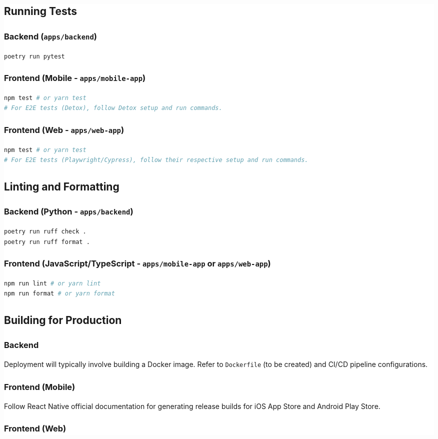 ## Running Tests

### Backend (`apps/backend`)

```bash
poetry run pytest
```

### Frontend (Mobile - `apps/mobile-app`)

```bash
npm test # or yarn test
# For E2E tests (Detox), follow Detox setup and run commands.
```

### Frontend (Web - `apps/web-app`)

```bash
npm test # or yarn test
# For E2E tests (Playwright/Cypress), follow their respective setup and run commands.
```

## Linting and Formatting

### Backend (Python - `apps/backend`)

```bash
poetry run ruff check .
poetry run ruff format .
```

### Frontend (JavaScript/TypeScript - `apps/mobile-app` or `apps/web-app`)

```bash
npm run lint # or yarn lint
npm run format # or yarn format
```

## Building for Production

### Backend
Deployment will typically involve building a Docker image. Refer to `Dockerfile` (to be created) and CI/CD pipeline configurations.

### Frontend (Mobile)
Follow React Native official documentation for generating release builds for iOS App Store and Android Play Store.

### Frontend (Web)
